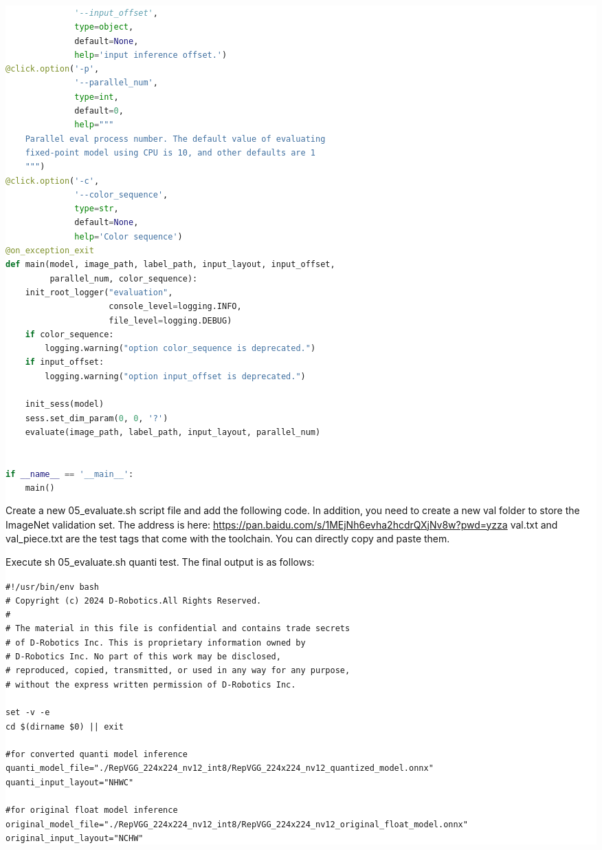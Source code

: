 ```Python
              '--input_offset',
              type=object,
              default=None,
              help='input inference offset.')
@click.option('-p',
              '--parallel_num',
              type=int,
              default=0,
              help="""
    Parallel eval process number. The default value of evaluating
    fixed-point model using CPU is 10, and other defaults are 1
    """)
@click.option('-c',
              '--color_sequence',
              type=str,
              default=None,
              help='Color sequence')
@on_exception_exit
def main(model, image_path, label_path, input_layout, input_offset,
         parallel_num, color_sequence):
    init_root_logger("evaluation",
                     console_level=logging.INFO,
                     file_level=logging.DEBUG)
    if color_sequence:
        logging.warning("option color_sequence is deprecated.")
    if input_offset:
        logging.warning("option input_offset is deprecated.")

    init_sess(model)
    sess.set_dim_param(0, 0, '?')
    evaluate(image_path, label_path, input_layout, parallel_num)


if __name__ == '__main__':
    main()
```

Create a new 05_evaluate.sh script file and add the following code. In addition, you need to create a new val folder to store the ImageNet validation set. The address is here: https://pan.baidu.com/s/1MEjNh6evha2hcdrQXjNv8w?pwd=yzza val.txt and val_piece.txt are the test tags that come with the toolchain. You can directly copy and paste them.

Execute sh 05_evaluate.sh quanti test. The final output is as follows:

```shell
#!/usr/bin/env bash
# Copyright (c) 2024 D-Robotics.All Rights Reserved.
#
# The material in this file is confidential and contains trade secrets
# of D-Robotics Inc. This is proprietary information owned by
# D-Robotics Inc. No part of this work may be disclosed,
# reproduced, copied, transmitted, or used in any way for any purpose,
# without the express written permission of D-Robotics Inc.

set -v -e
cd $(dirname $0) || exit

#for converted quanti model inference
quanti_model_file="./RepVGG_224x224_nv12_int8/RepVGG_224x224_nv12_quantized_model.onnx"
quanti_input_layout="NHWC"

#for original float model inference
original_model_file="./RepVGG_224x224_nv12_int8/RepVGG_224x224_nv12_original_float_model.onnx"
original_input_layout="NCHW"
```